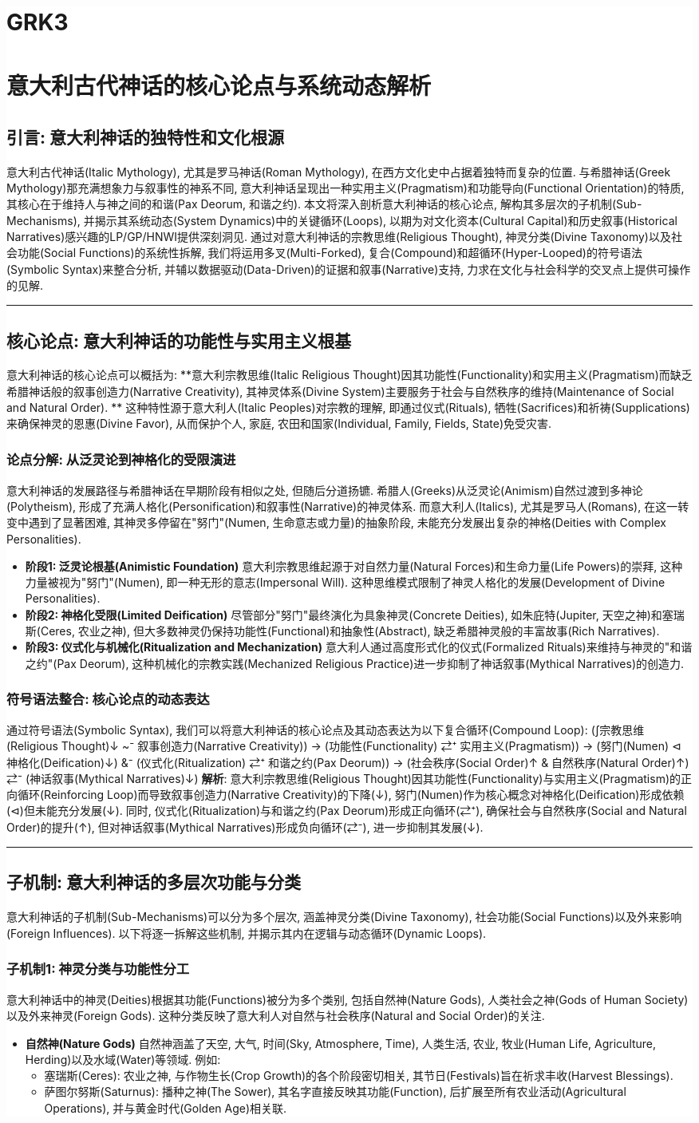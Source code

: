 # GRK3

# 意大利古代神话的核心论点与系统动态解析
## 引言: 意大利神话的独特性和文化根源
意大利古代神话(Italic Mythology), 尤其是罗马神话(Roman Mythology), 在西方文化史中占据着独特而复杂的位置. 与希腊神话(Greek Mythology)那充满想象力与叙事性的神系不同, 意大利神话呈现出一种实用主义(Pragmatism)和功能导向(Functional Orientation)的特质, 其核心在于维持人与神之间的和谐(Pax Deorum, 和谐之约). 本文将深入剖析意大利神话的核心论点, 解构其多层次的子机制(Sub-Mechanisms), 并揭示其系统动态(System Dynamics)中的关键循环(Loops), 以期为对文化资本(Cultural Capital)和历史叙事(Historical Narratives)感兴趣的LP/GP/HNWI提供深刻洞见.
通过对意大利神话的宗教思维(Religious Thought), 神灵分类(Divine Taxonomy)以及社会功能(Social Functions)的系统性拆解, 我们将运用多叉(Multi-Forked), 复合(Compound)和超循环(Hyper-Looped)的符号语法(Symbolic Syntax)来整合分析, 并辅以数据驱动(Data-Driven)的证据和叙事(Narrative)支持, 力求在文化与社会科学的交叉点上提供可操作的见解.

---

## 核心论点: 意大利神话的功能性与实用主义根基
意大利神话的核心论点可以概括为: **意大利宗教思维(Italic Religious Thought)因其功能性(Functionality)和实用主义(Pragmatism)而缺乏希腊神话般的叙事创造力(Narrative Creativity), 其神灵体系(Divine System)主要服务于社会与自然秩序的维持(Maintenance of Social and Natural Order). ** 这种特性源于意大利人(Italic Peoples)对宗教的理解, 即通过仪式(Rituals), 牺牲(Sacrifices)和祈祷(Supplications)来确保神灵的恩惠(Divine Favor), 从而保护个人, 家庭, 农田和国家(Individual, Family, Fields, State)免受灾害.
### 论点分解: 从泛灵论到神格化的受限演进
意大利神话的发展路径与希腊神话在早期阶段有相似之处, 但随后分道扬镳. 希腊人(Greeks)从泛灵论(Animism)自然过渡到多神论(Polytheism), 形成了充满人格化(Personification)和叙事性(Narrative)的神灵体系. 而意大利人(Italics), 尤其是罗马人(Romans), 在这一转变中遇到了显著困难, 其神灵多停留在"努门"(Numen, 生命意志或力量)的抽象阶段, 未能充分发展出复杂的神格(Deities with Complex Personalities).
- **阶段1: 泛灵论根基(Animistic Foundation)**
  意大利宗教思维起源于对自然力量(Natural Forces)和生命力量(Life Powers)的崇拜, 这种力量被视为"努门"(Numen), 即一种无形的意志(Impersonal Will). 这种思维模式限制了神灵人格化的发展(Development of Divine Personalities).
- **阶段2: 神格化受限(Limited Deification)**
  尽管部分"努门"最终演化为具象神灵(Concrete Deities), 如朱庇特(Jupiter, 天空之神)和塞瑞斯(Ceres, 农业之神), 但大多数神灵仍保持功能性(Functional)和抽象性(Abstract), 缺乏希腊神灵般的丰富故事(Rich Narratives).
- **阶段3: 仪式化与机械化(Ritualization and Mechanization)**
  意大利人通过高度形式化的仪式(Formalized Rituals)来维持与神灵的"和谐之约"(Pax Deorum), 这种机械化的宗教实践(Mechanized Religious Practice)进一步抑制了神话叙事(Mythical Narratives)的创造力.
### 符号语法整合: 核心论点的动态表达
通过符号语法(Symbolic Syntax), 我们可以将意大利神话的核心论点及其动态表达为以下复合循环(Compound Loop):
(∫宗教思维(Religious Thought)↓ ~⁻ 叙事创造力(Narrative Creativity)) → (功能性(Functionality) ⇄⁺ 实用主义(Pragmatism)) → (努门(Numen) ⊲ 神格化(Deification)↓) &⁻ (仪式化(Ritualization) ⇄⁺ 和谐之约(Pax Deorum)) → (社会秩序(Social Order)↑ & 自然秩序(Natural Order)↑) ⇄⁻ (神话叙事(Mythical Narratives)↓)
**解析**: 意大利宗教思维(Religious Thought)因其功能性(Functionality)与实用主义(Pragmatism)的正向循环(Reinforcing Loop)而导致叙事创造力(Narrative Creativity)的下降(↓), 努门(Numen)作为核心概念对神格化(Deification)形成依赖(⊲)但未能充分发展(↓). 同时, 仪式化(Ritualization)与和谐之约(Pax Deorum)形成正向循环(⇄⁺), 确保社会与自然秩序(Social and Natural Order)的提升(↑), 但对神话叙事(Mythical Narratives)形成负向循环(⇄⁻), 进一步抑制其发展(↓).

---

## 子机制: 意大利神话的多层次功能与分类
意大利神话的子机制(Sub-Mechanisms)可以分为多个层次, 涵盖神灵分类(Divine Taxonomy), 社会功能(Social Functions)以及外来影响(Foreign Influences). 以下将逐一拆解这些机制, 并揭示其内在逻辑与动态循环(Dynamic Loops).
### 子机制1: 神灵分类与功能性分工
意大利神话中的神灵(Deities)根据其功能(Functions)被分为多个类别, 包括自然神(Nature Gods), 人类社会之神(Gods of Human Society)以及外来神灵(Foreign Gods). 这种分类反映了意大利人对自然与社会秩序(Natural and Social Order)的关注.
- **自然神(Nature Gods)**
  自然神涵盖了天空, 大气, 时间(Sky, Atmosphere, Time), 人类生活, 农业, 牧业(Human Life, Agriculture, Herding)以及水域(Water)等领域. 例如:
  - 塞瑞斯(Ceres): 农业之神, 与作物生长(Crop Growth)的各个阶段密切相关, 其节日(Festivals)旨在祈求丰收(Harvest Blessings).
  - 萨图尔努斯(Saturnus): 播种之神(The Sower), 其名字直接反映其功能(Function), 后扩展至所有农业活动(Agricultural Operations), 并与黄金时代(Golden Age)相关联.